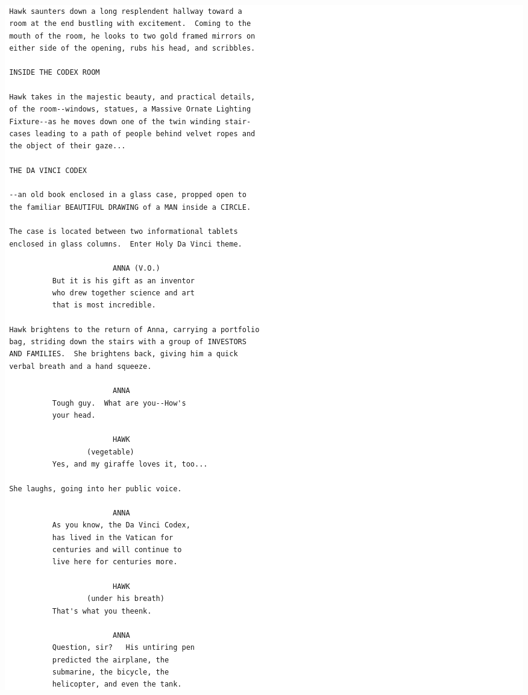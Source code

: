     Hawk saunters down a long resplendent hallway toward a
     room at the end bustling with excitement.  Coming to the
     mouth of the room, he looks to two gold framed mirrors on
     either side of the opening, rubs his head, and scribbles.

     INSIDE THE CODEX ROOM

     Hawk takes in the majestic beauty, and practical details,
     of the room--windows, statues, a Massive Ornate Lighting
     Fixture--as he moves down one of the twin winding stair-
     cases leading to a path of people behind velvet ropes and
     the object of their gaze...

     THE DA VINCI CODEX

     --an old book enclosed in a glass case, propped open to
     the familiar BEAUTIFUL DRAWING of a MAN inside a CIRCLE.

     The case is located between two informational tablets
     enclosed in glass columns.  Enter Holy Da Vinci theme.

                             ANNA (V.O.)
               But it is his gift as an inventor
               who drew together science and art
               that is most incredible.

     Hawk brightens to the return of Anna, carrying a portfolio
     bag, striding down the stairs with a group of INVESTORS
     AND FAMILIES.  She brightens back, giving him a quick
     verbal breath and a hand squeeze.

                             ANNA
               Tough guy.  What are you--How's
               your head.

                             HAWK
                       (vegetable)
               Yes, and my giraffe loves it, too...

     She laughs, going into her public voice.

                             ANNA
               As you know, the Da Vinci Codex,
               has lived in the Vatican for
               centuries and will continue to
               live here for centuries more.

                             HAWK
                       (under his breath)
               That's what you theenk.

                             ANNA
               Question, sir?   His untiring pen
               predicted the airplane, the
               submarine, the bicycle, the
               helicopter, and even the tank.
         